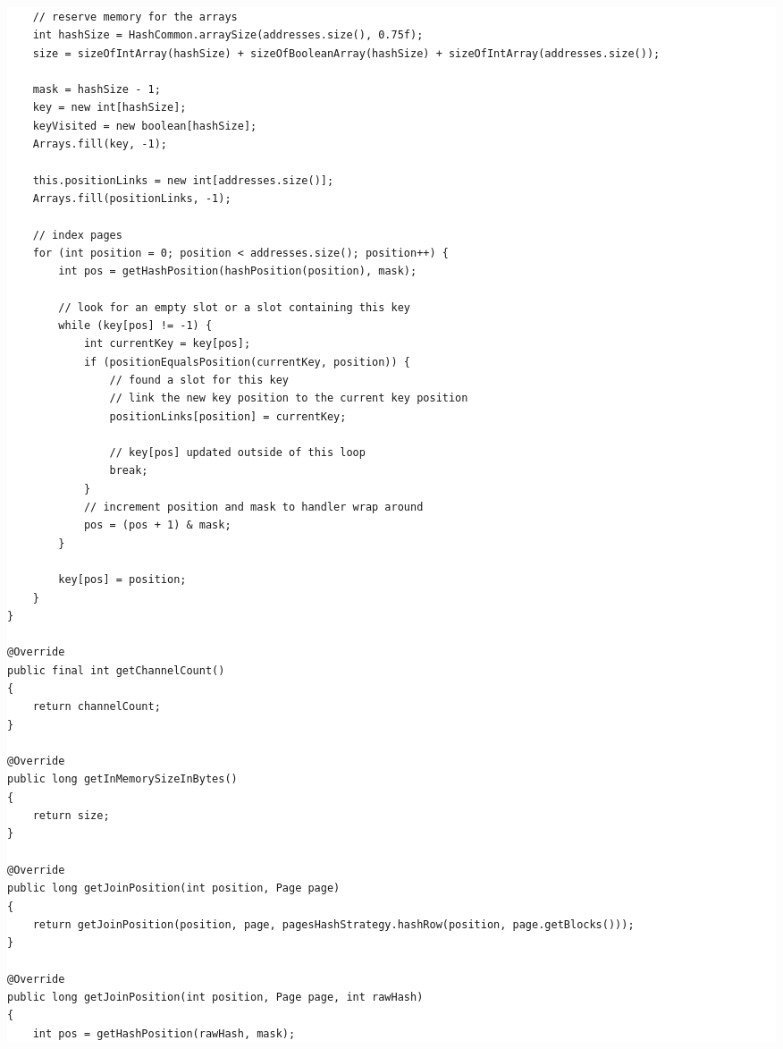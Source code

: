         // reserve memory for the arrays
        int hashSize = HashCommon.arraySize(addresses.size(), 0.75f);
        size = sizeOfIntArray(hashSize) + sizeOfBooleanArray(hashSize) + sizeOfIntArray(addresses.size());

        mask = hashSize - 1;
        key = new int[hashSize];
        keyVisited = new boolean[hashSize];
        Arrays.fill(key, -1);

        this.positionLinks = new int[addresses.size()];
        Arrays.fill(positionLinks, -1);

        // index pages
        for (int position = 0; position < addresses.size(); position++) {
            int pos = getHashPosition(hashPosition(position), mask);

            // look for an empty slot or a slot containing this key
            while (key[pos] != -1) {
                int currentKey = key[pos];
                if (positionEqualsPosition(currentKey, position)) {
                    // found a slot for this key
                    // link the new key position to the current key position
                    positionLinks[position] = currentKey;

                    // key[pos] updated outside of this loop
                    break;
                }
                // increment position and mask to handler wrap around
                pos = (pos + 1) & mask;
            }

            key[pos] = position;
        }
    }

    @Override
    public final int getChannelCount()
    {
        return channelCount;
    }

    @Override
    public long getInMemorySizeInBytes()
    {
        return size;
    }

    @Override
    public long getJoinPosition(int position, Page page)
    {
        return getJoinPosition(position, page, pagesHashStrategy.hashRow(position, page.getBlocks()));
    }

    @Override
    public long getJoinPosition(int position, Page page, int rawHash)
    {
        int pos = getHashPosition(rawHash, mask);
